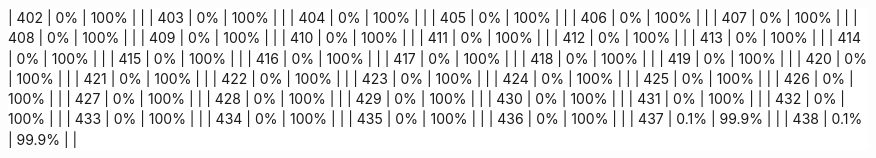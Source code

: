 | 402 | 0% | 100% |  |
| 403 | 0% | 100% |  |
| 404 | 0% | 100% |  |
| 405 | 0% | 100% |  |
| 406 | 0% | 100% |  |
| 407 | 0% | 100% |  |
| 408 | 0% | 100% |  |
| 409 | 0% | 100% |  |
| 410 | 0% | 100% |  |
| 411 | 0% | 100% |  |
| 412 | 0% | 100% |  |
| 413 | 0% | 100% |  |
| 414 | 0% | 100% |  |
| 415 | 0% | 100% |  |
| 416 | 0% | 100% |  |
| 417 | 0% | 100% |  |
| 418 | 0% | 100% |  |
| 419 | 0% | 100% |  |
| 420 | 0% | 100% |  |
| 421 | 0% | 100% |  |
| 422 | 0% | 100% |  |
| 423 | 0% | 100% |  |
| 424 | 0% | 100% |  |
| 425 | 0% | 100% |  |
| 426 | 0% | 100% |  |
| 427 | 0% | 100% |  |
| 428 | 0% | 100% |  |
| 429 | 0% | 100% |  |
| 430 | 0% | 100% |  |
| 431 | 0% | 100% |  |
| 432 | 0% | 100% |  |
| 433 | 0% | 100% |  |
| 434 | 0% | 100% |  |
| 435 | 0% | 100% |  |
| 436 | 0% | 100% |  |
| 437 | 0.1% | 99.9% |  |
| 438 | 0.1% | 99.9% |  |